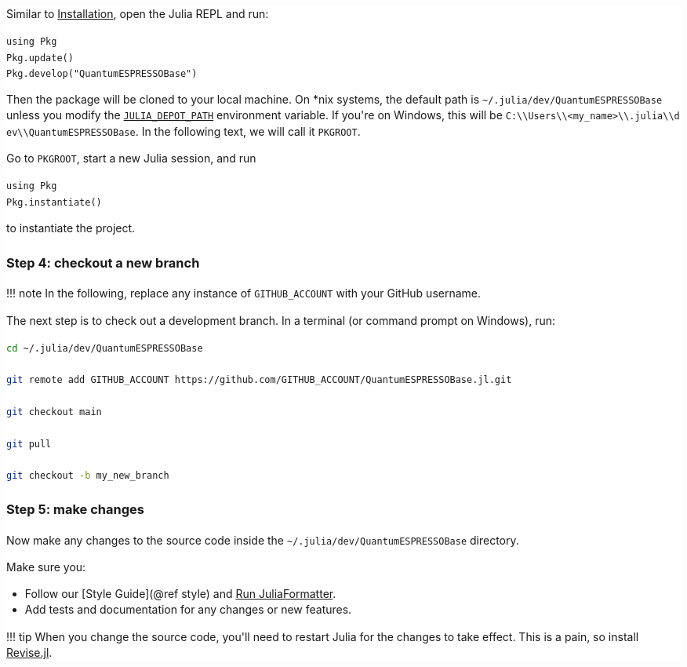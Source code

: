 Similar to [Installation](@ref), open the Julia REPL and run:

```@repl
using Pkg
Pkg.update()
Pkg.develop("QuantumESPRESSOBase")
```

Then the package will be cloned to your local machine. On *nix systems, the default path is
`~/.julia/dev/QuantumESPRESSOBase` unless you modify the
[`JULIA_DEPOT_PATH`](http://docs.julialang.org/en/v1/manual/environment-variables/#JULIA_DEPOT_PATH-1)
environment variable. If you're on
Windows, this will be `C:\\Users\\<my_name>\\.julia\\dev\\QuantumESPRESSOBase`.
In the following text, we will call it `PKGROOT`.

Go to `PKGROOT`, start a new Julia session, and run

```@repl
using Pkg
Pkg.instantiate()
```

to instantiate the project.

### Step 4: checkout a new branch

!!! note
    In the following, replace any instance of `GITHUB_ACCOUNT` with your GitHub
    username.

The next step is to check out a development branch. In a terminal (or command
prompt on Windows), run:

```bash
cd ~/.julia/dev/QuantumESPRESSOBase

git remote add GITHUB_ACCOUNT https://github.com/GITHUB_ACCOUNT/QuantumESPRESSOBase.jl.git

git checkout main

git pull

git checkout -b my_new_branch
```

### Step 5: make changes

Now make any changes to the source code inside the `~/.julia/dev/QuantumESPRESSOBase`
directory.

Make sure you:

- Follow our [Style Guide](@ref style) and [Run JuliaFormatter](@ref).
- Add tests and documentation for any changes or new features.

!!! tip
    When you change the source code, you'll need to restart Julia for the
    changes to take effect. This is a pain, so install
    [Revise.jl](https://github.com/timholy/Revise.jl).
